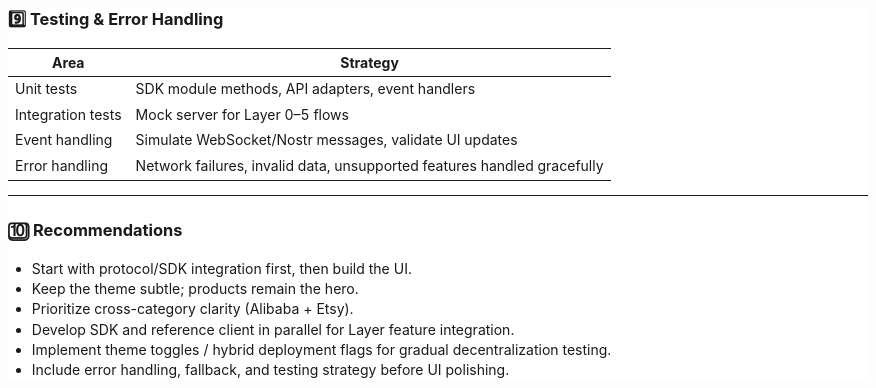 
### 9️⃣ Testing & Error Handling

| Area             | Strategy                                                                 |
|-----------------|--------------------------------------------------------------------------|
| Unit tests       | SDK module methods, API adapters, event handlers                         |
| Integration tests| Mock server for Layer 0–5 flows                                          |
| Event handling   | Simulate WebSocket/Nostr messages, validate UI updates                   |
| Error handling   | Network failures, invalid data, unsupported features handled gracefully  |

---

### 🔟 Recommendations

- Start with protocol/SDK integration first, then build the UI.
- Keep the theme subtle; products remain the hero.
- Prioritize cross-category clarity (Alibaba + Etsy).
- Develop SDK and reference client in parallel for Layer feature integration.
- Implement theme toggles / hybrid deployment flags for gradual decentralization testing.
- Include error handling, fallback, and testing strategy before UI polishing.
